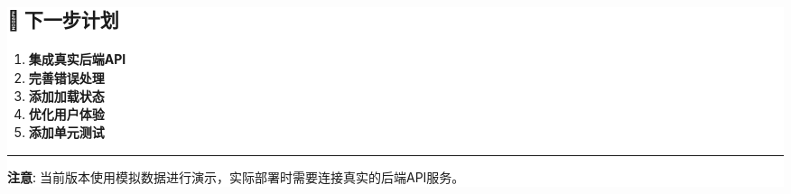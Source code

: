 ## 🎯 下一步计划

1. **集成真实后端API**
2. **完善错误处理**
3. **添加加载状态**
4. **优化用户体验**
5. **添加单元测试**

---

**注意**: 当前版本使用模拟数据进行演示，实际部署时需要连接真实的后端API服务。
